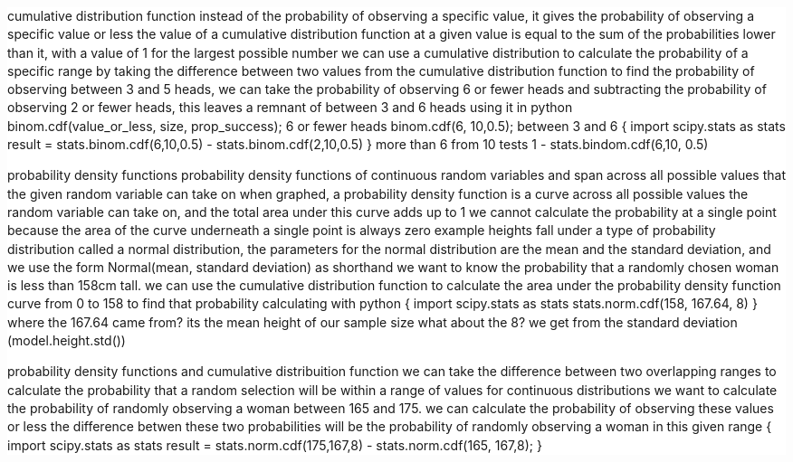 cumulative distribution function 
     instead of the probability of observing a specific value, it gives the probability of observing a specific value or less 
     the value of a cumulative distribution function at a given value is equal to the sum of the probabilities lower than it, with a value of 1 for the largest possible number 
     we can use a cumulative distribution to calculate the probability of a specific range by taking the difference between two values from the cumulative distribution function
          to find the probability of observing between 3 and 5 heads, we can take the probability of observing 6 or fewer heads and subtracting the probability of observing 2 or fewer heads, this leaves a remnant of between 3 and 6 heads
     using it in python  
          binom.cdf(value_or_less, size, prop_success);
          6 or fewer heads
               binom.cdf(6, 10,0.5);
          between 3 and 6
               {
                    import scipy.stats as stats
                    result = stats.binom.cdf(6,10,0.5) - stats.binom.cdf(2,10,0.5)
               }
          more than 6 from 10 tests
               1 - stats.bindom.cdf(6,10, 0.5)

probability density functions 
     probability density functions of continuous random variables and span across all possible values that the given random variable can take on 
     when graphed, a probability density function is a curve across all possible values the random variable can take on, and the total area under this curve adds up to 1 
     we cannot calculate the probability at a single point because the area of the curve underneath a single point is always zero 
     example 
          heights fall under a type of probability distribution called a normal distribution, the parameters for the normal distribution are the mean and the standard deviation, and we use the form Normal(mean, standard deviation) as shorthand
          we want to know the probability that a randomly chosen woman is less than 158cm tall. we can use the cumulative distribution function to calculate the area under the probability density function curve from 0 to 158 to find that probability
     calculating with python
     {
          import scipy.stats as stats 
          stats.norm.cdf(158, 167.64, 8)
     }
     where the 167.64 came from? its the mean height of our sample size
     what about the 8? we get from the standard deviation (model.height.std())

probability density functions and cumulative distribuition function 
     we can take the difference between two overlapping ranges to calculate the probability that a random selection will be within a range of values for continuous distributions
     we want to calculate the probability of randomly observing a woman between 165 and 175. we can calculate the probability of observing these values or less
     the difference betwen these two probabilities will be the probability of randomly observing a woman in this given range
          {
               import scipy.stats as stats
               result = stats.norm.cdf(175,167,8) - stats.norm.cdf(165, 167,8);
          }
